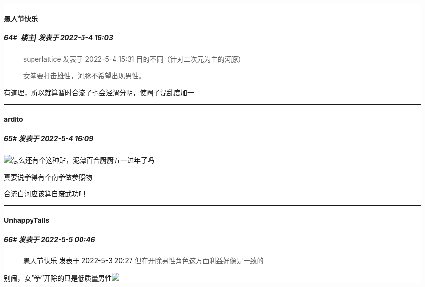 

*****

####  愚人节快乐  
##### 64#         楼主| 发表于 2022-5-4 16:03

<blockquote>superlattice 发表于 2022-5-4 15:31
目的不同（针对二次元为主的河豚）

女拳要打击雄性，河豚不希望出现男性。</blockquote>
有道理，所以就算暂时合流了也会泾渭分明，使圈子混乱度加一

*****

####  ardito  
##### 65#       发表于 2022-5-4 16:09

<img src="https://static.saraba1st.com/image/smiley/face2017/067.png" referrerpolicy="no-referrer">怎么还有个这种贴，泥潭百合厨厨五一过年了吗

真要说拳得有个南拳做参照物

合流白河应该算自废武功吧



*****

####  UnhappyTails  
##### 66#       发表于 2022-5-5 00:46

<blockquote><a href="httphttps://bbs.saraba1st.com/2b/forum.php?mod=redirect&amp;goto=findpost&amp;pid=55682771&amp;ptid=2067369" target="_blank">愚人节快乐 发表于 2022-5-3 20:27</a>
但在开除男性角色这方面利益好像是一致的</blockquote>
别闹，女“拳”开除的只是低质量男性<img src="https://static.saraba1st.com/image/smiley/face2017/037.png" referrerpolicy="no-referrer">

